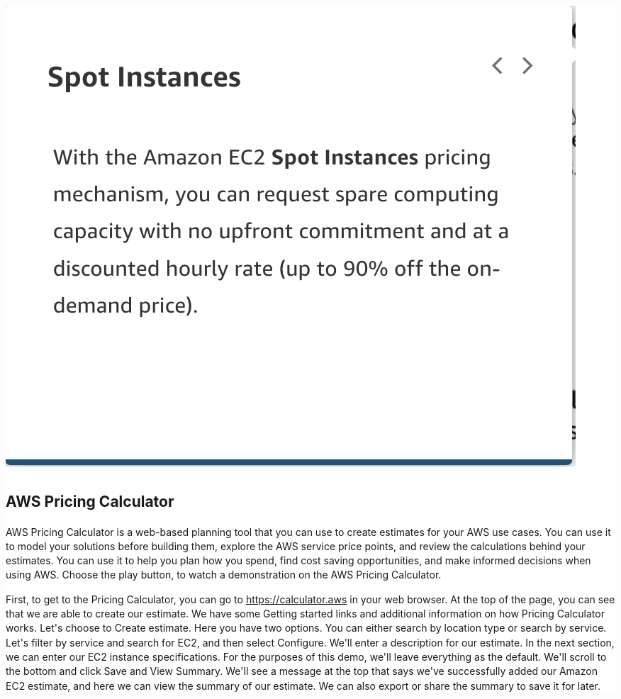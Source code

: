 ![](./images/aws-payment-plan-spot-instances.png)

## AWS Pricing Calculator
AWS Pricing Calculator is a web-based planning tool that you can use to create estimates for your AWS use cases. You can use it to model your solutions before building them, explore the AWS service price points, and review the calculations behind your estimates. You can use it to help you plan how you spend, find cost saving opportunities, and make informed decisions when using AWS. Choose the play button, to watch a demonstration on the AWS Pricing Calculator.

First, to get to the Pricing Calculator, you can go to https://calculator.aws in your web browser. At the top of the page, you can see that we are able to create our estimate. We have some Getting started links and additional information on how Pricing Calculator works. Let's choose to Create estimate. Here you have two options. You can either search by location type or search by service. Let's filter by service and search for EC2, and then select Configure. We'll enter a description for our estimate. In the next section, we can enter our EC2 instance specifications. For the purposes of this demo, we'll leave everything as the default. We'll scroll to the bottom and click Save and View Summary. We'll see a message at the top that says we've successfully added our Amazon EC2 estimate, and here we can view the summary of our estimate. We can also export or share the summary to save it for later.
